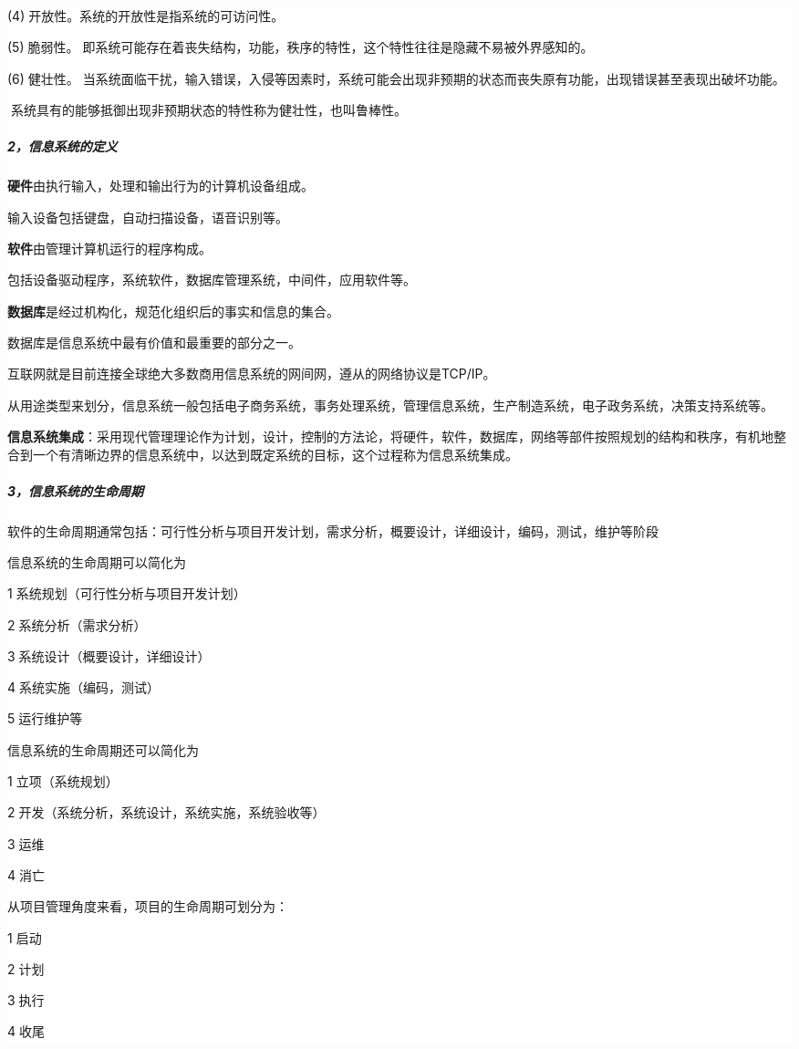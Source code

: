 (4) 开放性。系统的开放性是指系统的可访问性。

(5) 脆弱性。 即系统可能存在着丧失结构，功能，秩序的特性，这个特性往往是隐藏不易被外界感知的。

(6) 健壮性。 当系统面临干扰，输入错误，入侵等因素时，系统可能会出现非预期的状态而丧失原有功能，出现错误甚至表现出破坏功能。

​                      系统具有的能够抵御出现非预期状态的特性称为健壮性，也叫鲁棒性。

##### 2，信息系统的定义

**硬件**由执行输入，处理和输出行为的计算机设备组成。

输入设备包括键盘，自动扫描设备，语音识别等。

**软件**由管理计算机运行的程序构成。

包括设备驱动程序，系统软件，数据库管理系统，中间件，应用软件等。

**数据库**是经过机构化，规范化组织后的事实和信息的集合。

数据库是信息系统中最有价值和最重要的部分之一。

互联网就是目前连接全球绝大多数商用信息系统的网间网，遵从的网络协议是TCP/IP。

从用途类型来划分，信息系统一般包括电子商务系统，事务处理系统，管理信息系统，生产制造系统，电子政务系统，决策支持系统等。

**信息系统集成**：采用现代管理理论作为计划，设计，控制的方法论，将硬件，软件，数据库，网络等部件按照规划的结构和秩序，有机地整合到一个有清晰边界的信息系统中，以达到既定系统的目标，这个过程称为信息系统集成。

##### 3，信息系统的生命周期

软件的生命周期通常包括：可行性分析与项目开发计划，需求分析，概要设计，详细设计，编码，测试，维护等阶段

信息系统的生命周期可以简化为

1 系统规划（可行性分析与项目开发计划）

2 系统分析（需求分析）

3 系统设计（概要设计，详细设计）

4 系统实施（编码，测试）

5 运行维护等

信息系统的生命周期还可以简化为

1 立项（系统规划）

2 开发（系统分析，系统设计，系统实施，系统验收等）

3 运维

4 消亡

从项目管理角度来看，项目的生命周期可划分为：

1 启动

2 计划

3 执行

4 收尾
